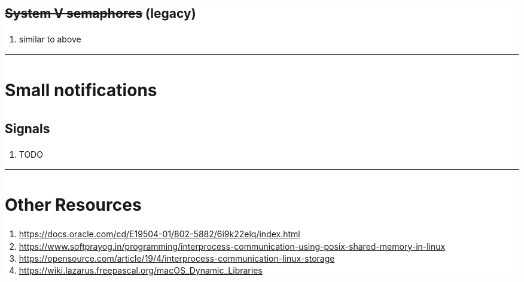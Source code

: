 ## ~~System V semaphores~~ (legacy)

1. similar to above

--------

# Small notifications

## Signals

1. TODO

--------

# Other Resources

1. https://docs.oracle.com/cd/E19504-01/802-5882/6i9k22elq/index.html
1. https://www.softprayog.in/programming/interprocess-communication-using-posix-shared-memory-in-linux
1. https://opensource.com/article/19/4/interprocess-communication-linux-storage
1. https://wiki.lazarus.freepascal.org/macOS_Dynamic_Libraries
